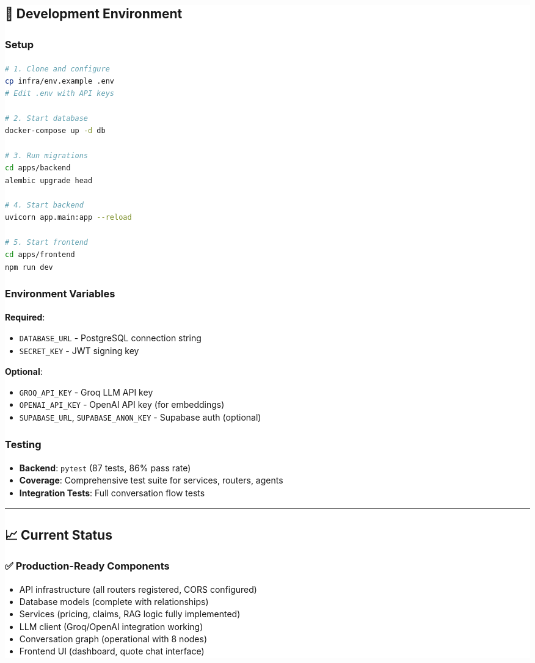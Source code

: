 
## 🔧 Development Environment

### Setup

```bash
# 1. Clone and configure
cp infra/env.example .env
# Edit .env with API keys

# 2. Start database
docker-compose up -d db

# 3. Run migrations
cd apps/backend
alembic upgrade head

# 4. Start backend
uvicorn app.main:app --reload

# 5. Start frontend
cd apps/frontend
npm run dev
```

### Environment Variables

**Required**:
- `DATABASE_URL` - PostgreSQL connection string
- `SECRET_KEY` - JWT signing key

**Optional**:
- `GROQ_API_KEY` - Groq LLM API key
- `OPENAI_API_KEY` - OpenAI API key (for embeddings)
- `SUPABASE_URL`, `SUPABASE_ANON_KEY` - Supabase auth (optional)

### Testing

- **Backend**: `pytest` (87 tests, 86% pass rate)
- **Coverage**: Comprehensive test suite for services, routers, agents
- **Integration Tests**: Full conversation flow tests

---

## 📈 Current Status

### ✅ Production-Ready Components

- API infrastructure (all routers registered, CORS configured)
- Database models (complete with relationships)
- Services (pricing, claims, RAG logic fully implemented)
- LLM client (Groq/OpenAI integration working)
- Conversation graph (operational with 8 nodes)
- Frontend UI (dashboard, quote chat interface)
